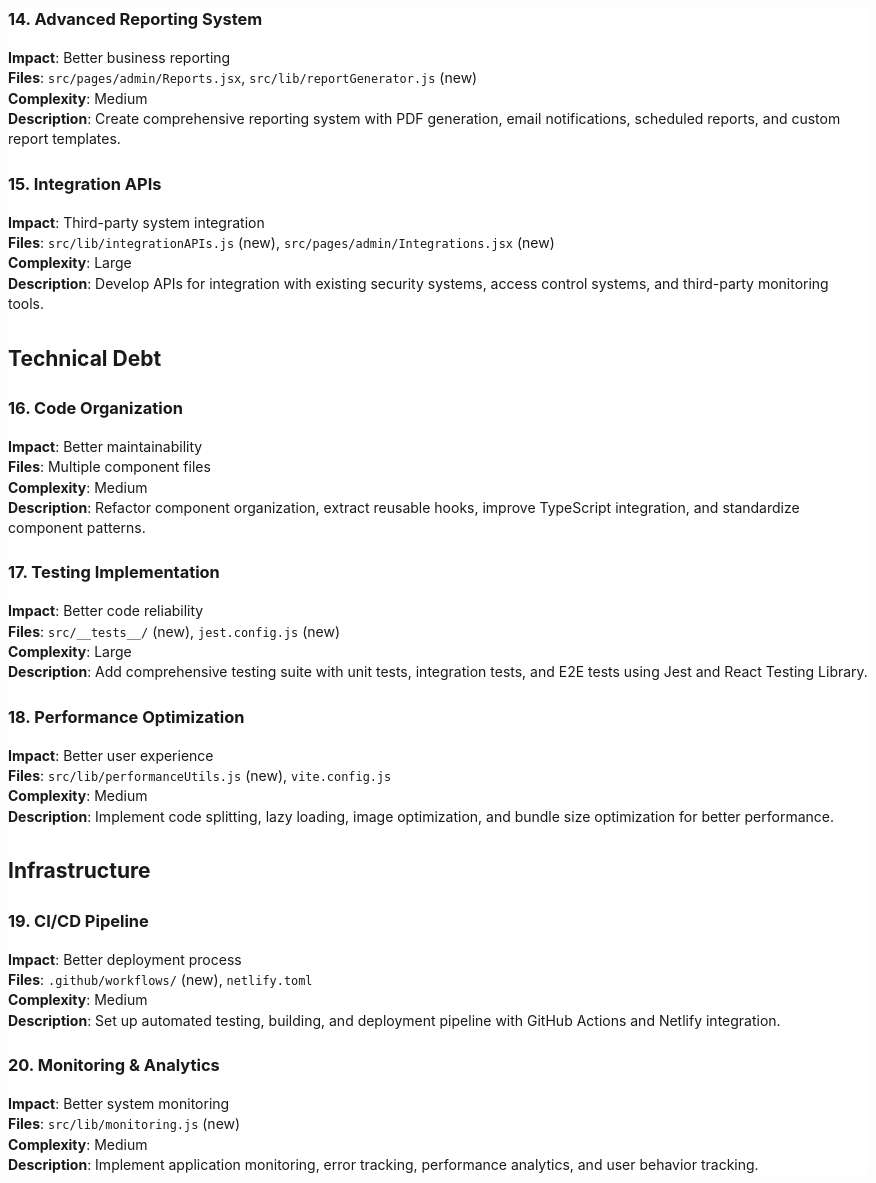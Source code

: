 ### 14. Advanced Reporting System
**Impact**: Better business reporting  
**Files**: `src/pages/admin/Reports.jsx`, `src/lib/reportGenerator.js` (new)  
**Complexity**: Medium  
**Description**: Create comprehensive reporting system with PDF generation, email notifications, scheduled reports, and custom report templates.

### 15. Integration APIs
**Impact**: Third-party system integration  
**Files**: `src/lib/integrationAPIs.js` (new), `src/pages/admin/Integrations.jsx` (new)  
**Complexity**: Large  
**Description**: Develop APIs for integration with existing security systems, access control systems, and third-party monitoring tools.

## Technical Debt

### 16. Code Organization
**Impact**: Better maintainability  
**Files**: Multiple component files  
**Complexity**: Medium  
**Description**: Refactor component organization, extract reusable hooks, improve TypeScript integration, and standardize component patterns.

### 17. Testing Implementation
**Impact**: Better code reliability  
**Files**: `src/__tests__/` (new), `jest.config.js` (new)  
**Complexity**: Large  
**Description**: Add comprehensive testing suite with unit tests, integration tests, and E2E tests using Jest and React Testing Library.

### 18. Performance Optimization
**Impact**: Better user experience  
**Files**: `src/lib/performanceUtils.js` (new), `vite.config.js`  
**Complexity**: Medium  
**Description**: Implement code splitting, lazy loading, image optimization, and bundle size optimization for better performance.

## Infrastructure

### 19. CI/CD Pipeline
**Impact**: Better deployment process  
**Files**: `.github/workflows/` (new), `netlify.toml`  
**Complexity**: Medium  
**Description**: Set up automated testing, building, and deployment pipeline with GitHub Actions and Netlify integration.

### 20. Monitoring & Analytics
**Impact**: Better system monitoring  
**Files**: `src/lib/monitoring.js` (new)  
**Complexity**: Medium  
**Description**: Implement application monitoring, error tracking, performance analytics, and user behavior tracking.
